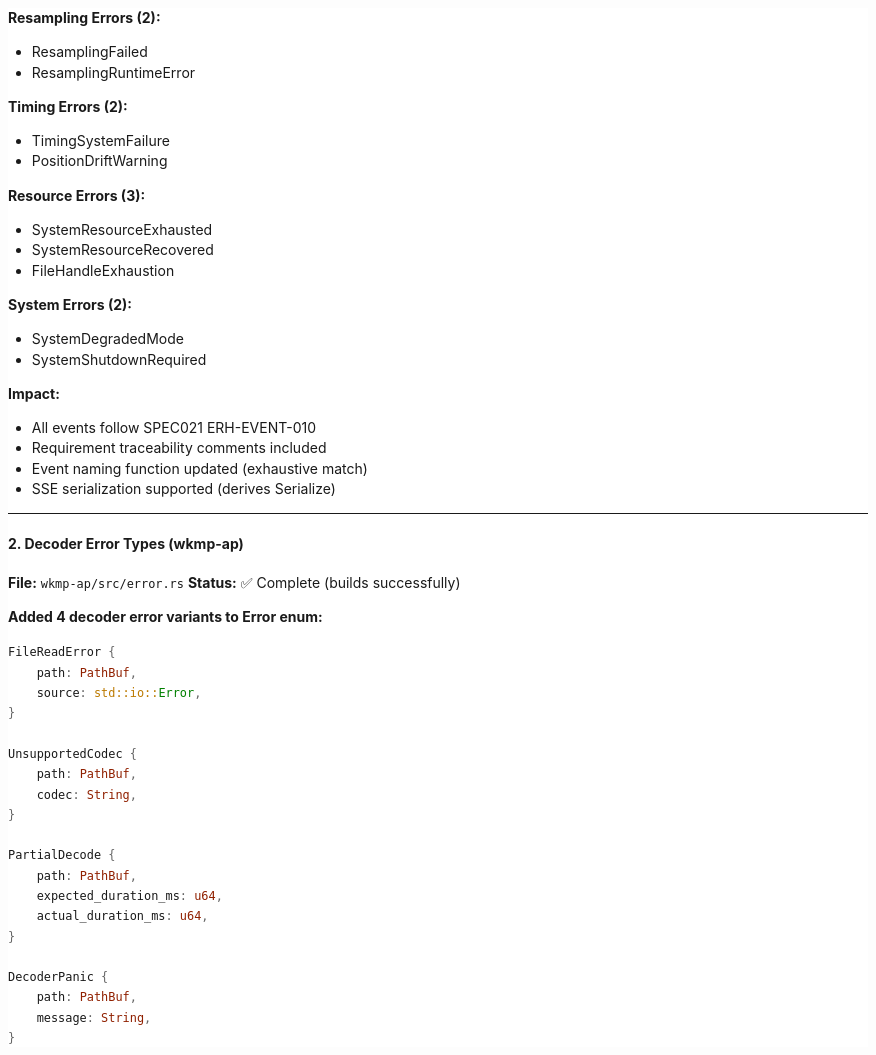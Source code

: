 **Resampling Errors (2):**
- ResamplingFailed
- ResamplingRuntimeError

**Timing Errors (2):**
- TimingSystemFailure
- PositionDriftWarning

**Resource Errors (3):**
- SystemResourceExhausted
- SystemResourceRecovered
- FileHandleExhaustion

**System Errors (2):**
- SystemDegradedMode
- SystemShutdownRequired

**Impact:**
- All events follow SPEC021 ERH-EVENT-010
- Requirement traceability comments included
- Event naming function updated (exhaustive match)
- SSE serialization supported (derives Serialize)

---

#### 2. Decoder Error Types (wkmp-ap)

**File:** `wkmp-ap/src/error.rs`
**Status:** ✅ Complete (builds successfully)

**Added 4 decoder error variants to Error enum:**

```rust
FileReadError {
    path: PathBuf,
    source: std::io::Error,
}

UnsupportedCodec {
    path: PathBuf,
    codec: String,
}

PartialDecode {
    path: PathBuf,
    expected_duration_ms: u64,
    actual_duration_ms: u64,
}

DecoderPanic {
    path: PathBuf,
    message: String,
}
```
